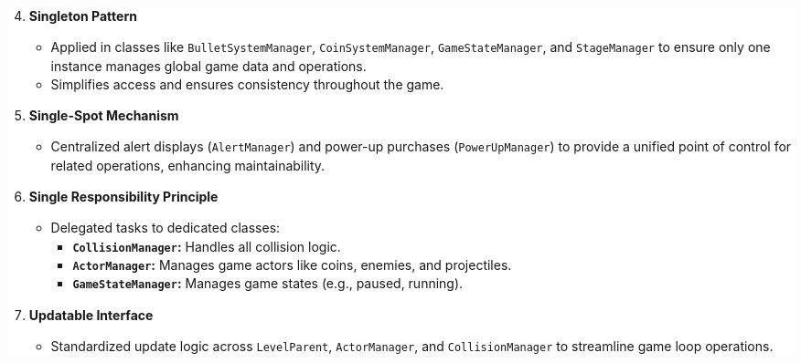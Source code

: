 4. **Singleton Pattern**
    - Applied in classes like `BulletSystemManager`, `CoinSystemManager`, `GameStateManager`, and `StageManager` to ensure only one instance manages global game data and operations.
    - Simplifies access and ensures consistency throughout the game.

5. **Single-Spot Mechanism**
    - Centralized alert displays (`AlertManager`) and power-up purchases (`PowerUpManager`) to provide a unified point of control for related operations, enhancing maintainability.

6. **Single Responsibility Principle**
    - Delegated tasks to dedicated classes:
        - **`CollisionManager`:** Handles all collision logic.
        - **`ActorManager`:** Manages game actors like coins, enemies, and projectiles.
        - **`GameStateManager`:** Manages game states (e.g., paused, running).

7. **Updatable Interface**
    - Standardized update logic across `LevelParent`, `ActorManager`, and `CollisionManager` to streamline game loop operations.
